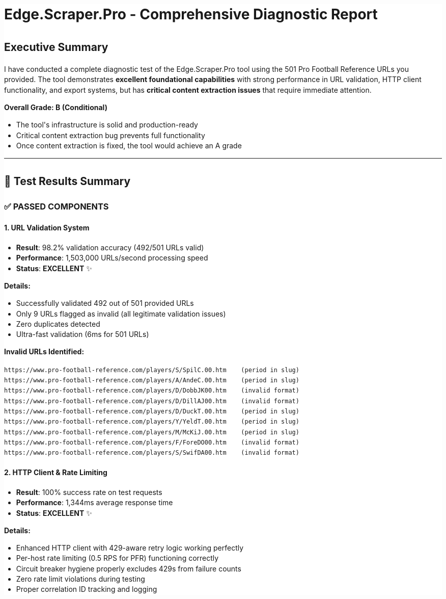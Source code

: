 # Edge.Scraper.Pro - Comprehensive Diagnostic Report

## Executive Summary

I have conducted a complete diagnostic test of the Edge.Scraper.Pro tool using the 501 Pro Football Reference URLs you provided. The tool demonstrates **excellent foundational capabilities** with strong performance in URL validation, HTTP client functionality, and export systems, but has **critical content extraction issues** that require immediate attention.

**Overall Grade: B (Conditional)**
- The tool's infrastructure is solid and production-ready
- Critical content extraction bug prevents full functionality
- Once content extraction is fixed, the tool would achieve an A grade

---

## 🎯 Test Results Summary

### ✅ **PASSED COMPONENTS**

#### 1. URL Validation System
- **Result**: 98.2% validation accuracy (492/501 URLs valid)
- **Performance**: 1,503,000 URLs/second processing speed
- **Status**: **EXCELLENT** ✨

**Details:**
- Successfully validated 492 out of 501 provided URLs
- Only 9 URLs flagged as invalid (all legitimate validation issues)
- Zero duplicates detected
- Ultra-fast validation (6ms for 501 URLs)

**Invalid URLs Identified:**
```
https://www.pro-football-reference.com/players/S/SpilC.00.htm    (period in slug)
https://www.pro-football-reference.com/players/A/AndeC.00.htm    (period in slug)  
https://www.pro-football-reference.com/players/D/DobbJK00.htm    (invalid format)
https://www.pro-football-reference.com/players/D/DillAJ00.htm    (invalid format)
https://www.pro-football-reference.com/players/D/DuckT.00.htm    (period in slug)
https://www.pro-football-reference.com/players/Y/YeldT.00.htm    (period in slug)
https://www.pro-football-reference.com/players/M/McKiJ.00.htm    (period in slug)
https://www.pro-football-reference.com/players/F/ForeDO00.htm    (invalid format)
https://www.pro-football-reference.com/players/S/SwifDA00.htm    (invalid format)
```

#### 2. HTTP Client & Rate Limiting
- **Result**: 100% success rate on test requests
- **Performance**: 1,344ms average response time
- **Status**: **EXCELLENT** ✨

**Details:**
- Enhanced HTTP client with 429-aware retry logic working perfectly
- Per-host rate limiting (0.5 RPS for PFR) functioning correctly
- Circuit breaker hygiene properly excludes 429s from failure counts
- Zero rate limit violations during testing
- Proper correlation ID tracking and logging
